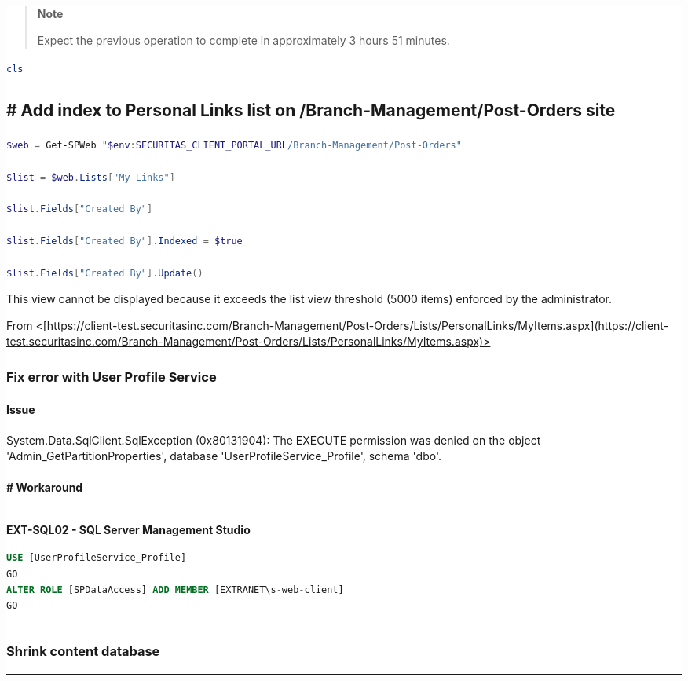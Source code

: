 > **Note**
>
> Expect the previous operation to complete in approximately 3 hours 51 minutes.

```PowerShell
cls
```

## # Add index to Personal Links list on /Branch-Management/Post-Orders site

```PowerShell
$web = Get-SPWeb "$env:SECURITAS_CLIENT_PORTAL_URL/Branch-Management/Post-Orders"

$list = $web.Lists["My Links"]

$list.Fields["Created By"]

$list.Fields["Created By"].Indexed = $true

$list.Fields["Created By"].Update()
```

This view cannot be displayed because it exceeds the list view threshold (5000 items) enforced by the administrator.

From <[https://client-test.securitasinc.com/Branch-Management/Post-Orders/Lists/PersonalLinks/MyItems.aspx](https://client-test.securitasinc.com/Branch-Management/Post-Orders/Lists/PersonalLinks/MyItems.aspx)>

### Fix error with User Profile Service

#### Issue

System.Data.SqlClient.SqlException (0x80131904): The EXECUTE permission was denied on the object 'Admin_GetPartitionProperties', database 'UserProfileService_Profile', schema 'dbo'.

#### # Workaround

---

**EXT-SQL02 - SQL Server Management Studio**

```SQL
USE [UserProfileService_Profile]
GO
ALTER ROLE [SPDataAccess] ADD MEMBER [EXTRANET\s-web-client]
GO
```

---

### Shrink content database

---
